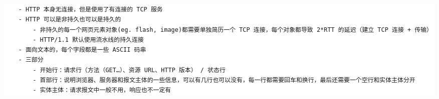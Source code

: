         - HTTP 本身无连接，但是使用了有连接的 TCP 服务
        - HTTP 可以是非持久也可以是持久的
            - 非持久的每一个网页元素对象(eg. flash, image)都需要单独简历一个 TCP 连接，每个对象都导致 2*RTT 的延迟（建立 TCP 连接 + 传输）
            - HTTP/1.1 默认使用流水线的持久连接
        - 面向文本的，每个字段都是一些 ASCII 码串
        - 三部分
            - 开始行：请求行（方法（GET…）、资源 URL、HTTP 版本） / 状态行
            - 首部行：说明浏览器、服务器和报文主体的一些信息，可以有几行也可以没有，每一行都需要回车和换行，最后还需要一个空行和实体主体分开
            - 实体主体：请求报文中一般不用，响应也不一定有